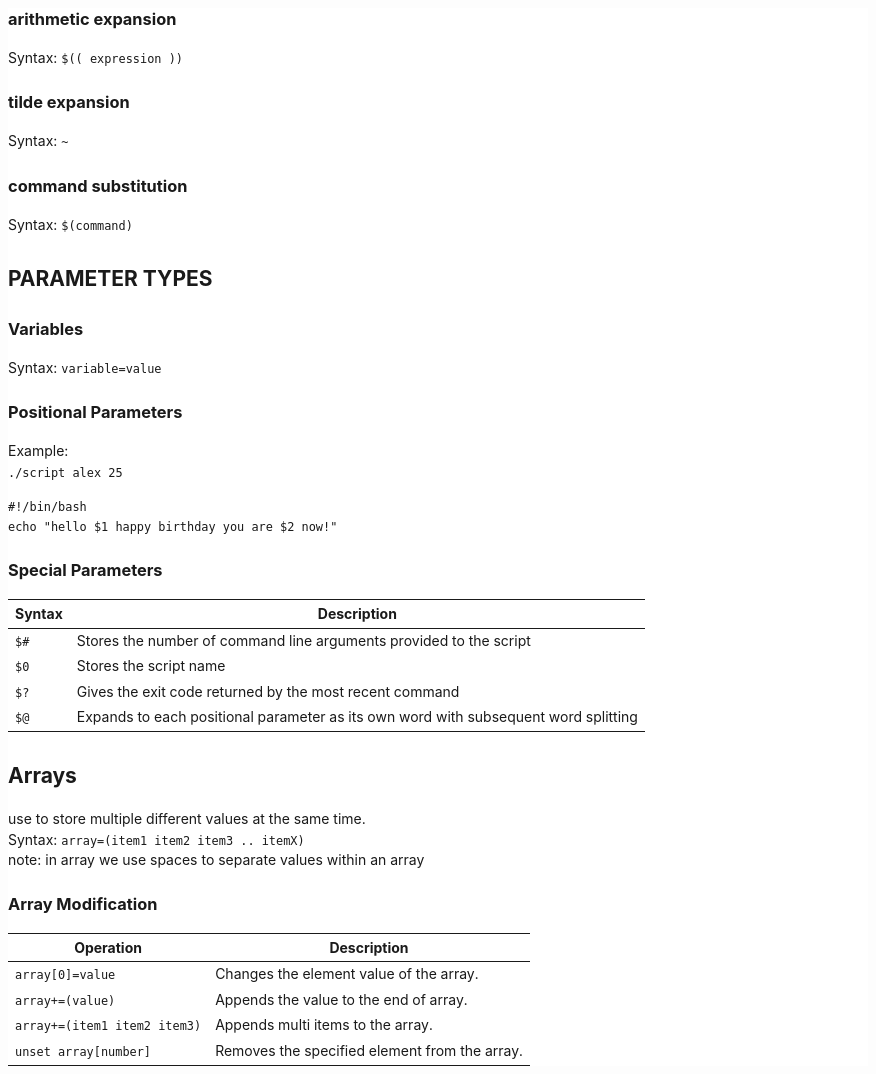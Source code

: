 ### arithmetic expansion
Syntax: `$(( expression ))`

### tilde expansion
Syntax: `~`

### command substitution
Syntax: `$(command)`

## PARAMETER TYPES

### Variables
Syntax: `variable=value`


### Positional Parameters

Example:<br>
`./script alex 25`<br>

```
#!/bin/bash
echo "hello $1 happy birthday you are $2 now!"
```

### Special Parameters

| Syntax      | Description |
| ----------- | ----------- |
| `$#`       | Stores the number of command line arguments provided to the script       |
| `$0`   |Stores the script name        |
| `$?`| Gives the exit code returned by the most recent command |
|`$@`|Expands to each positional parameter as its own word with subsequent word splitting|

## Arrays
use to store multiple different values at the same time.<br>
Syntax: `array=(item1 item2 item3 .. itemX)`<br>
note: in array we use spaces to separate values within an array

### Array Modification

| Operation      | Description |
| ----------- | ----------- |
| `array[0]=value`       | Changes the element value of the array. |
| `array+=(value)`   | Appends the value to the end of array.   |
| `array+=(item1 item2 item3)`| Appends multi items to the array. |
|`unset array[number]`|Removes the specified element from the array.|
